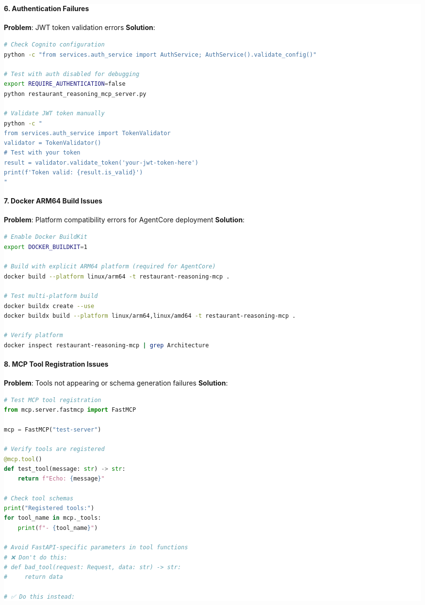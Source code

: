 #### 6. Authentication Failures
**Problem**: JWT token validation errors
**Solution**:
```bash
# Check Cognito configuration
python -c "from services.auth_service import AuthService; AuthService().validate_config()"

# Test with auth disabled for debugging
export REQUIRE_AUTHENTICATION=false
python restaurant_reasoning_mcp_server.py

# Validate JWT token manually
python -c "
from services.auth_service import TokenValidator
validator = TokenValidator()
# Test with your token
result = validator.validate_token('your-jwt-token-here')
print(f'Token valid: {result.is_valid}')
"
```

#### 7. Docker ARM64 Build Issues
**Problem**: Platform compatibility errors for AgentCore deployment
**Solution**:
```bash
# Enable Docker BuildKit
export DOCKER_BUILDKIT=1

# Build with explicit ARM64 platform (required for AgentCore)
docker build --platform linux/arm64 -t restaurant-reasoning-mcp .

# Test multi-platform build
docker buildx create --use
docker buildx build --platform linux/arm64,linux/amd64 -t restaurant-reasoning-mcp .

# Verify platform
docker inspect restaurant-reasoning-mcp | grep Architecture
```

#### 8. MCP Tool Registration Issues
**Problem**: Tools not appearing or schema generation failures
**Solution**:
```python
# Test MCP tool registration
from mcp.server.fastmcp import FastMCP

mcp = FastMCP("test-server")

# Verify tools are registered
@mcp.tool()
def test_tool(message: str) -> str:
    return f"Echo: {message}"

# Check tool schemas
print("Registered tools:")
for tool_name in mcp._tools:
    print(f"- {tool_name}")

# Avoid FastAPI-specific parameters in tool functions
# ❌ Don't do this:
# def bad_tool(request: Request, data: str) -> str:
#     return data

# ✅ Do this instead:
```